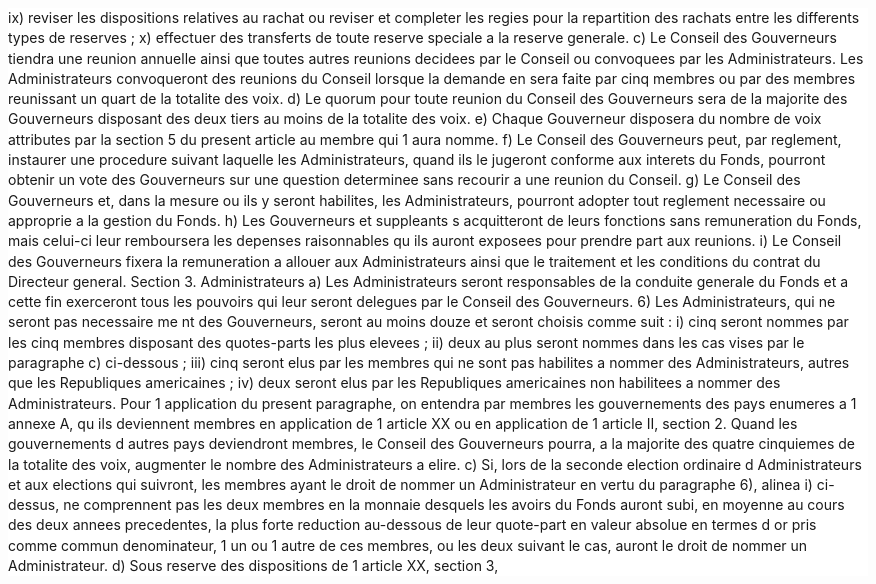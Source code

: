 ix) reviser les dispositions relatives au rachat ou reviser et
completer les regies pour la repartition des rachats entre les
differents types de reserves ;
x) effectuer des transferts de toute reserve speciale a la
reserve generale.
c) Le Conseil des Gouverneurs tiendra une reunion annuelle
ainsi que toutes autres reunions decidees par le Conseil ou
convoquees par les Administrateurs. Les Administrateurs
convoqueront des reunions du Conseil lorsque la demande en
sera faite par cinq membres ou par des membres reunissant un
quart de la totalite des voix.
d) Le quorum pour toute reunion du Conseil des Gouverneurs
sera de la majorite des Gouverneurs disposant des deux tiers au
moins de la totalite des voix.
e) Chaque Gouverneur disposera du nombre de voix attributes
par la section 5 du present article au membre qui 1 aura nomme.
f) Le Conseil des Gouverneurs peut, par reglement, instaurer
une procedure suivant laquelle les Administrateurs, quand ils le
jugeront conforme aux interets du Fonds, pourront obtenir un
vote des Gouverneurs sur une question determinee sans recourir
a une reunion du Conseil.
g) Le Conseil des Gouverneurs et, dans la mesure ou ils y
seront habilites, les Administrateurs, pourront adopter tout
reglement necessaire ou approprie a la gestion du Fonds.
h) Les Gouverneurs et suppleants s acquitteront de leurs
fonctions sans remuneration du Fonds, mais celui-ci leur
remboursera les depenses raisonnables qu ils auront exposees
pour prendre part aux reunions.
i) Le Conseil des Gouverneurs fixera la remuneration a allouer
aux Administrateurs ainsi que le traitement et les conditions du
contrat du Directeur general.
Section 3. Administrateurs
a) Les Administrateurs seront responsables de la conduite
generale du Fonds et a cette fin exerceront tous les pouvoirs qui
leur seront delegues par le Conseil des Gouverneurs.
6) Les Administrateurs, qui ne seront pas necessaire me nt des
Gouverneurs, seront au moins douze et seront choisis comme
suit :
i) cinq seront nommes par les cinq membres disposant des
quotes-parts les plus elevees ;
ii) deux au plus seront nommes dans les cas vises par le
paragraphe c) ci-dessous ;
iii) cinq seront elus par les membres qui ne sont pas habilites
a nommer des Administrateurs, autres que les Republiques
americaines ;
iv) deux seront elus par les Republiques americaines non
habilitees a nommer des Administrateurs.
Pour 1 application du present paragraphe, on entendra par
membres les gouvernements des pays enumeres a 1 annexe A,
qu ils deviennent membres en application de 1 article XX ou en
application de 1 article II, section 2. Quand les gouvernements
d autres pays deviendront membres, le Conseil des Gouverneurs
pourra, a la majorite des quatre cinquiemes de la totalite des
voix, augmenter le nombre des Administrateurs a elire.
c) Si, lors de la seconde election ordinaire d Administrateurs
et aux elections qui suivront, les membres ayant le droit de
nommer un Administrateur en vertu du paragraphe 6), alinea i)
ci-dessus, ne comprennent pas les deux membres en la monnaie
desquels les avoirs du Fonds auront subi, en moyenne au cours
des deux annees precedentes, la plus forte reduction au-dessous
de leur quote-part en valeur absolue en termes d or pris comme
commun denominateur, 1 un ou 1 autre de ces membres, ou les
deux suivant le cas, auront le droit de nommer un Administrateur.
d) Sous reserve des dispositions de 1 article XX, section 3,
